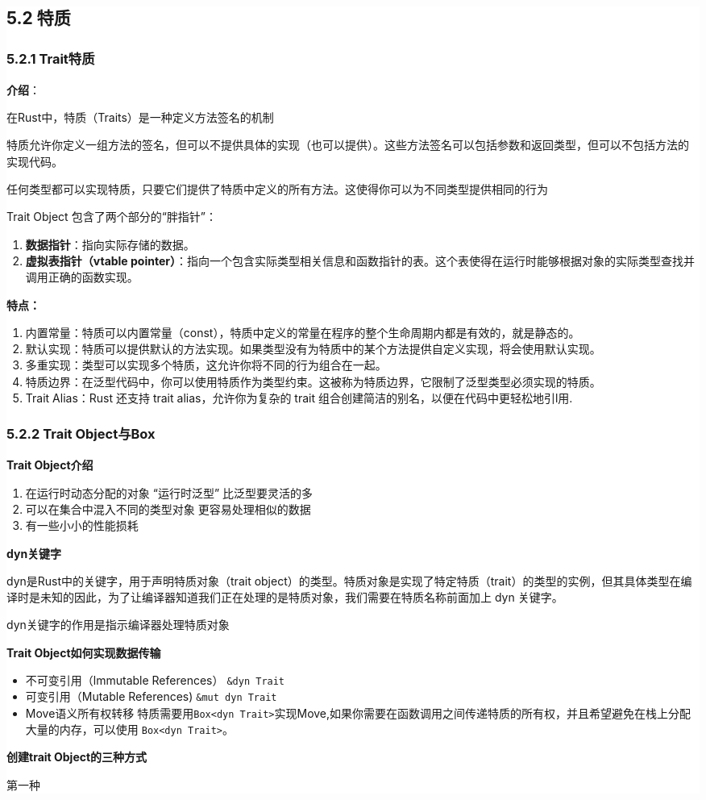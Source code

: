 





## 5.2 特质

### 5.2.1 Trait特质

**介绍**：

在Rust中，特质（Traits）是一种定义方法签名的机制

​	特质允许你定义一组方法的签名，但可以不提供具体的实现（也可以提供）。这些方法签名可以包括参数和返回类型，但可以不包括方法的实现代码。

​	任何类型都可以实现特质，只要它们提供了特质中定义的所有方法。这使得你可以为不同类型提供相同的行为

Trait Object 包含了两个部分的“胖指针”：

1. **数据指针**：指向实际存储的数据。
2. **虚拟表指针（vtable pointer）**：指向一个包含实际类型相关信息和函数指针的表。这个表使得在运行时能够根据对象的实际类型查找并调用正确的函数实现。

**特点：**

1. 内置常量：特质可以内置常量（const），特质中定义的常量在程序的整个生命周期内都是有效的，就是静态的。
2. 默认实现：特质可以提供默认的方法实现。如果类型没有为特质中的某个方法提供自定义实现，将会使用默认实现。
3. 多重实现：类型可以实现多个特质，这允许你将不同的行为组合在一起。
4. 特质边界：在泛型代码中，你可以使用特质作为类型约束。这被称为特质边界，它限制了泛型类型必须实现的特质。
5. Trait Alias：Rust 还支持 trait alias，允许你为复杂的 trait 组合创建简洁的别名，以便在代码中更轻松地引l用.



### 5.2.2 Trait Object与Box

**Trait Object介绍**

1. 在运行时动态分配的对象  “运行时泛型”  比泛型要灵活的多
2. 可以在集合中混入不同的类型对象  更容易处理相似的数据  
3. 有一些小小的性能损耗

**dyn关键字**

dyn是Rust中的关键字，用于声明特质对象（trait object）的类型。特质对象是实现了特定特质（trait）的类型的实例，但其具体类型在编译时是未知的因此，为了让编译器知道我们正在处理的是特质对象，我们需要在特质名称前面加上 dyn 关键字。

dyn关键字的作用是指示编译器处理特质对象

**Trait Object如何实现数据传输**

- 不可变引用（lmmutable References）
  `&dyn Trait`
- 可变引用（Mutable References)
  `&mut dyn Trait`
- Move语义所有权转移
  特质需要用`Box<dyn Trait>`实现Move,如果你需要在函数调用之间传递特质的所有权，并且希望避免在栈上分配大量的内存，可以使用 `Box<dyn Trait>`。

**创建trait Object的三种方式**

第一种  
